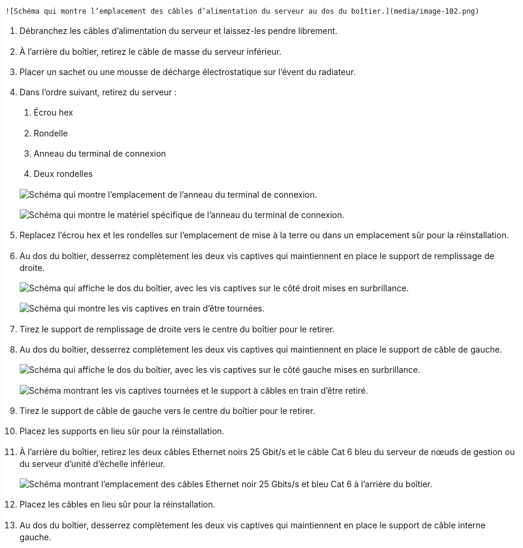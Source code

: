     ![Schéma qui montre l’emplacement des câbles d’alimentation du serveur au dos du boîtier.](media/image-102.png)


1. Débranchez les câbles d’alimentation du serveur et laissez-les pendre librement. 

1. À l’arrière du boîtier, retirez le câble de masse du serveur inférieur. 

1. Placer un sachet ou une mousse de décharge électrostatique sur l’évent du radiateur. 

1. Dans l’ordre suivant, retirez du serveur : 

    1. Écrou hex 
    
    1. Rondelle 
    
    1. Anneau du terminal de connexion 
    
    1. Deux rondelles 

    ![Schéma qui montre l’emplacement de l’anneau du terminal de connexion.](media/image-103.png)

    ![Schéma qui montre le matériel spécifique de l’anneau du terminal de connexion.](media/image-104.png)


1. Replacez l’écrou hex et les rondelles sur l’emplacement de mise à la terre ou dans un emplacement sûr pour la réinstallation. 

1. Au dos du boîtier, desserrez complètement les deux vis captives qui maintiennent en place le support de remplissage de droite.

    ![Schéma qui affiche le dos du boîtier, avec les vis captives sur le côté droit mises en surbrillance.](media/image-105.png)

    ![Schéma qui montre les vis captives en train d’être tournées.](media/image-106.png)

1. Tirez le support de remplissage de droite vers le centre du boîtier pour le retirer. 

1. Au dos du boîtier, desserrez complètement les deux vis captives qui maintiennent en place le support de câble de gauche. 

    ![Schéma qui affiche le dos du boîtier, avec les vis captives sur le côté gauche mises en surbrillance.](media/image-107.png)

    ![Schéma montrant les vis captives tournées et le support à câbles en train d’être retiré.](media/image-108.png)


1. Tirez le support de câble de gauche vers le centre du boîtier pour le retirer. 

1. Placez les supports en lieu sûr pour la réinstallation. 

1. À l’arrière du boîtier, retirez les deux câbles Ethernet noirs 25 Gbit/s et le câble Cat 6 bleu du serveur de nœuds de gestion ou du serveur d’unité d’échelle inférieur. 

    ![Schéma montrant l’emplacement des câbles Ethernet noir 25 Gbits/s et bleu Cat 6 à l’arrière du boîtier.](media/image-109.png)


1. Placez les câbles en lieu sûr pour la réinstallation. 

1. Au dos du boîtier, desserrez complètement les deux vis captives qui maintiennent en place le support de câble interne gauche. 
